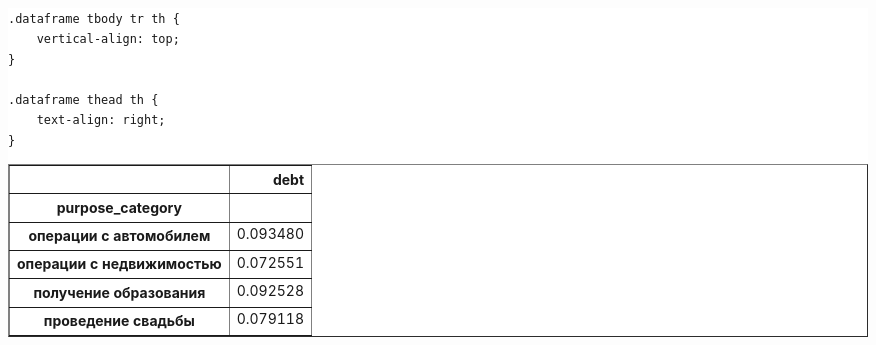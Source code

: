     .dataframe tbody tr th {
        vertical-align: top;
    }

    .dataframe thead th {
        text-align: right;
    }
</style>
<table border="1" class="dataframe">
  <thead>
    <tr style="text-align: right;">
      <th></th>
      <th>debt</th>
    </tr>
    <tr>
      <th>purpose_category</th>
      <th></th>
    </tr>
  </thead>
  <tbody>
    <tr>
      <th>операции с автомобилем</th>
      <td>0.093480</td>
    </tr>
    <tr>
      <th>операции с недвижимостью</th>
      <td>0.072551</td>
    </tr>
    <tr>
      <th>получение образования</th>
      <td>0.092528</td>
    </tr>
    <tr>
      <th>проведение свадьбы</th>
      <td>0.079118</td>
    </tr>
  </tbody>
</table>
</div>
      <button class="colab-df-convert" onclick="convertToInteractive('df-2dc8bf37-a762-4071-b655-c0f291f91003')"
              title="Convert this dataframe to an interactive table."
              style="display:none;">

  <svg xmlns="http://www.w3.org/2000/svg" height="24px"viewBox="0 0 24 24"
       width="24px">
    <path d="M0 0h24v24H0V0z" fill="none"/>
    <path d="M18.56 5.44l.94 2.06.94-2.06 2.06-.94-2.06-.94-.94-2.06-.94 2.06-2.06.94zm-11 1L8.5 8.5l.94-2.06 2.06-.94-2.06-.94L8.5 2.5l-.94 2.06-2.06.94zm10 10l.94 2.06.94-2.06 2.06-.94-2.06-.94-.94-2.06-.94 2.06-2.06.94z"/><path d="M17.41 7.96l-1.37-1.37c-.4-.4-.92-.59-1.43-.59-.52 0-1.04.2-1.43.59L10.3 9.45l-7.72 7.72c-.78.78-.78 2.05 0 2.83L4 21.41c.39.39.9.59 1.41.59.51 0 1.02-.2 1.41-.59l7.78-7.78 2.81-2.81c.8-.78.8-2.07 0-2.86zM5.41 20L4 18.59l7.72-7.72 1.47 1.35L5.41 20z"/>
  </svg>
      </button>
